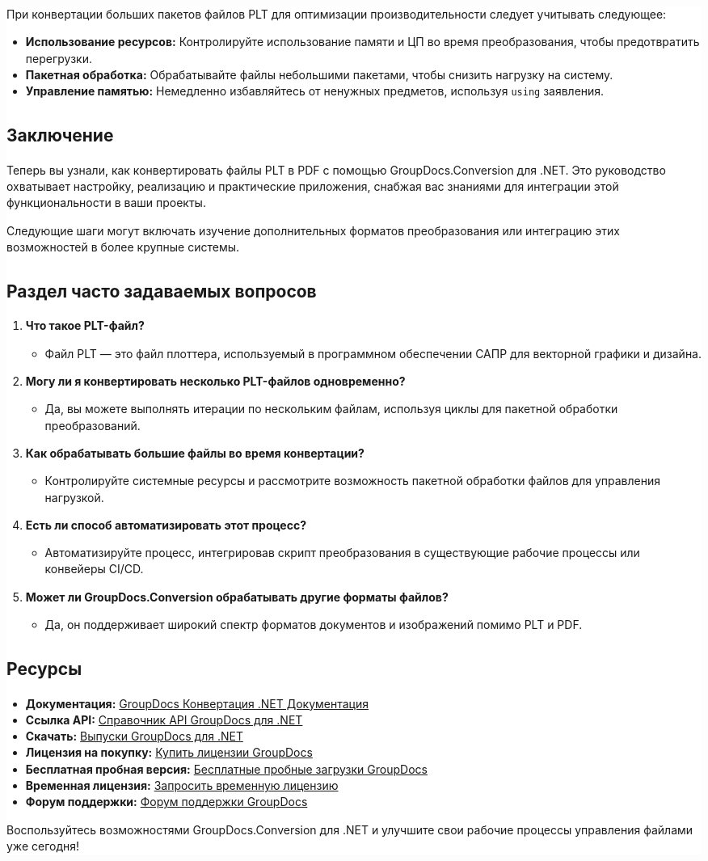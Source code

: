 При конвертации больших пакетов файлов PLT для оптимизации производительности следует учитывать следующее:

- **Использование ресурсов:** Контролируйте использование памяти и ЦП во время преобразования, чтобы предотвратить перегрузки.
- **Пакетная обработка:** Обрабатывайте файлы небольшими пакетами, чтобы снизить нагрузку на систему.
- **Управление памятью:** Немедленно избавляйтесь от ненужных предметов, используя `using` заявления.

## Заключение

Теперь вы узнали, как конвертировать файлы PLT в PDF с помощью GroupDocs.Conversion для .NET. Это руководство охватывает настройку, реализацию и практические приложения, снабжая вас знаниями для интеграции этой функциональности в ваши проекты.

Следующие шаги могут включать изучение дополнительных форматов преобразования или интеграцию этих возможностей в более крупные системы.

## Раздел часто задаваемых вопросов

1. **Что такое PLT-файл?**
   - Файл PLT — это файл плоттера, используемый в программном обеспечении САПР для векторной графики и дизайна.

2. **Могу ли я конвертировать несколько PLT-файлов одновременно?**
   - Да, вы можете выполнять итерации по нескольким файлам, используя циклы для пакетной обработки преобразований.

3. **Как обрабатывать большие файлы во время конвертации?**
   - Контролируйте системные ресурсы и рассмотрите возможность пакетной обработки файлов для управления нагрузкой.

4. **Есть ли способ автоматизировать этот процесс?**
   - Автоматизируйте процесс, интегрировав скрипт преобразования в существующие рабочие процессы или конвейеры CI/CD.

5. **Может ли GroupDocs.Conversion обрабатывать другие форматы файлов?**
   - Да, он поддерживает широкий спектр форматов документов и изображений помимо PLT и PDF.

## Ресурсы

- **Документация:** [GroupDocs Конвертация .NET Документация](https://docs.groupdocs.com/conversion/net/)
- **Ссылка API:** [Справочник API GroupDocs для .NET](https://reference.groupdocs.com/conversion/net/)
- **Скачать:** [Выпуски GroupDocs для .NET](https://releases.groupdocs.com/conversion/net/)
- **Лицензия на покупку:** [Купить лицензии GroupDocs](https://purchase.groupdocs.com/buy)
- **Бесплатная пробная версия:** [Бесплатные пробные загрузки GroupDocs](https://releases.groupdocs.com/conversion/net/)
- **Временная лицензия:** [Запросить временную лицензию](https://purchase.groupdocs.com/temporary-license/)
- **Форум поддержки:** [Форум поддержки GroupDocs](https://forum.groupdocs.com/c/conversion/10)

Воспользуйтесь возможностями GroupDocs.Conversion для .NET и улучшите свои рабочие процессы управления файлами уже сегодня!